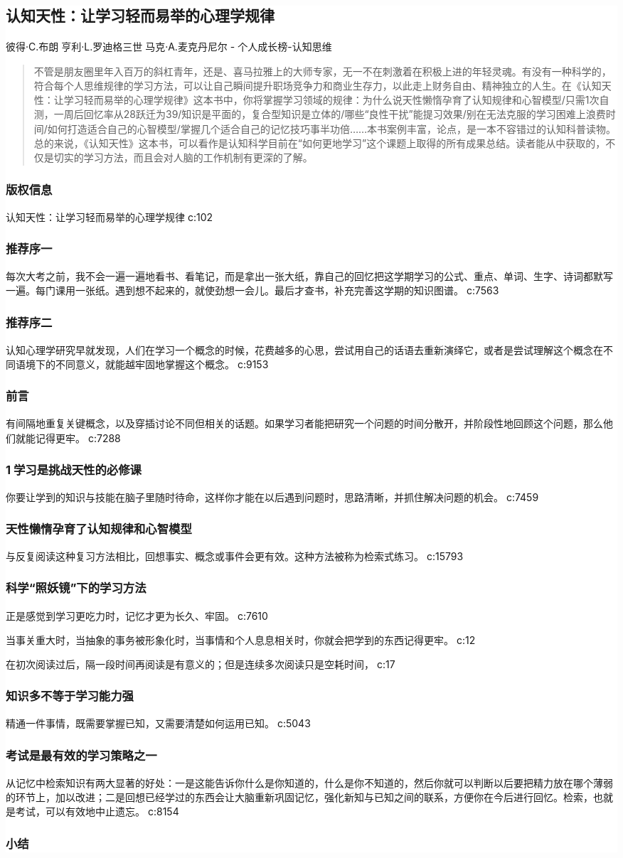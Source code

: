 ## 认知天性：让学习轻而易举的心理学规律

彼得·C.布朗 亨利·L.罗迪格三世 马克·A.麦克丹尼尔  -  个人成长榜-认知思维

> 不管是朋友圈里年入百万的斜杠青年，还是、喜马拉雅上的大师专家，无一不在刺激着在积极上进的年轻灵魂。有没有一种科学的，符合每个人思维规律的学习方法，可以让自己瞬间提升职场竞争力和商业生存力，以此走上财务自由、精神独立的人生。在《认知天性：让学习轻而易举的心理学规律》这本书中，你将掌握学习领域的规律：为什么说天性懒惰孕育了认知规律和心智模型/只需1次自测，一周后回忆率从28跃迁为39/知识是平面的，复合型知识是立体的/哪些“良性干扰”能提习效果/别在无法克服的学习困难上浪费时间/如何打造适合自己的心智模型/掌握几个适合自己的记忆技巧事半功倍……本书案例丰富，论点，是一本不容错过的认知科普读物。总的来说，《认知天性》这本书，可以看作是认知科学目前在“如何更地学习”这个课题上取得的所有成果总结。读者能从中获取的，不仅是切实的学习方法，而且会对人脑的工作机制有更深的了解。


### 版权信息

认知天性：让学习轻而易举的心理学规律 c:102

### 推荐序一

每次大考之前，我不会一遍一遍地看书、看笔记，而是拿出一张大纸，靠自己的回忆把这学期学习的公式、重点、单词、生字、诗词都默写一遍。每门课用一张纸。遇到想不起来的，就使劲想一会儿。最后才查书，补充完善这学期的知识图谱。 c:7563

### 推荐序二

认知心理学研究早就发现，人们在学习一个概念的时候，花费越多的心思，尝试用自己的话语去重新演绎它，或者是尝试理解这个概念在不同语境下的不同意义，就能越牢固地掌握这个概念。 c:9153

### 前言

有间隔地重复关键概念，以及穿插讨论不同但相关的话题。如果学习者能把研究一个问题的时间分散开，并阶段性地回顾这个问题，那么他们就能记得更牢。 c:7288

### 1 学习是挑战天性的必修课

你要让学到的知识与技能在脑子里随时待命，这样你才能在以后遇到问题时，思路清晰，并抓住解决问题的机会。 c:7459

### 天性懒惰孕育了认知规律和心智模型

与反复阅读这种复习方法相比，回想事实、概念或事件会更有效。这种方法被称为检索式练习。 c:15793

### 科学“照妖镜”下的学习方法

正是感觉到学习更吃力时，记忆才更为长久、牢固。 c:7610

当事关重大时，当抽象的事务被形象化时，当事情和个人息息相关时，你就会把学到的东西记得更牢。 c:12

在初次阅读过后，隔一段时间再阅读是有意义的；但是连续多次阅读只是空耗时间， c:17

### 知识多不等于学习能力强

精通一件事情，既需要掌握已知，又需要清楚如何运用已知。 c:5043

### 考试是最有效的学习策略之一

从记忆中检索知识有两大显著的好处：一是这能告诉你什么是你知道的，什么是你不知道的，然后你就可以判断以后要把精力放在哪个薄弱的环节上，加以改进；二是回想已经学过的东西会让大脑重新巩固记忆，强化新知与已知之间的联系，方便你在今后进行回忆。检索，也就是考试，可以有效地中止遗忘。 c:8154

### 小结
